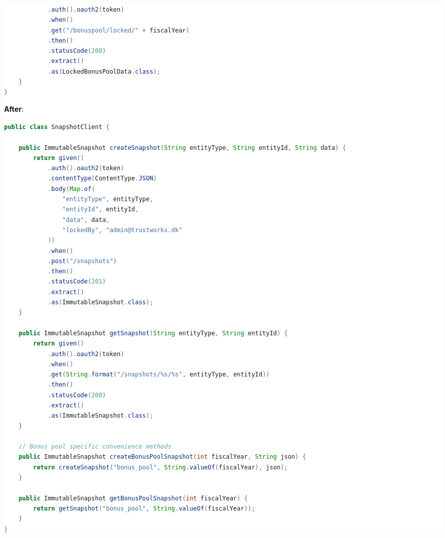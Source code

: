 ```java
            .auth().oauth2(token)
            .when()
            .get("/bonuspool/locked/" + fiscalYear)
            .then()
            .statusCode(200)
            .extract()
            .as(LockedBonusPoolData.class);
    }
}
```

**After**:
```java
public class SnapshotClient {

    public ImmutableSnapshot createSnapshot(String entityType, String entityId, String data) {
        return given()
            .auth().oauth2(token)
            .contentType(ContentType.JSON)
            .body(Map.of(
                "entityType", entityType,
                "entityId", entityId,
                "data", data,
                "lockedBy", "admin@trustworks.dk"
            ))
            .when()
            .post("/snapshots")
            .then()
            .statusCode(201)
            .extract()
            .as(ImmutableSnapshot.class);
    }

    public ImmutableSnapshot getSnapshot(String entityType, String entityId) {
        return given()
            .auth().oauth2(token)
            .when()
            .get(String.format("/snapshots/%s/%s", entityType, entityId))
            .then()
            .statusCode(200)
            .extract()
            .as(ImmutableSnapshot.class);
    }

    // Bonus pool specific convenience methods
    public ImmutableSnapshot createBonusPoolSnapshot(int fiscalYear, String json) {
        return createSnapshot("bonus_pool", String.valueOf(fiscalYear), json);
    }

    public ImmutableSnapshot getBonusPoolSnapshot(int fiscalYear) {
        return getSnapshot("bonus_pool", String.valueOf(fiscalYear));
    }
}
```
